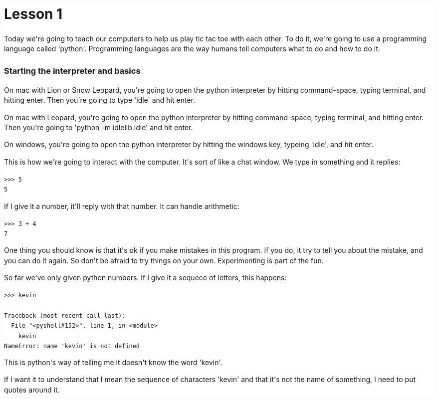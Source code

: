 # Lesson 1
Today we're going to teach our computers to help us play tic tac toe
with each other. To do it, we're going to use a programming language
called 'python'. Programming languages are the way humans tell
computers what to do and how to do it.

### Starting the interpreter and basics

On mac with Lion or Snow Leopard, you're going to open the python 
interpreter by hitting command-space, typing terminal, and hitting 
enter. Then you're going to type 'idle' and hit enter.

On mac with Leopard, you're going to open the python 
interpreter by hitting command-space, typing terminal, and hitting enter.
Then you're going to 'python -m idlelib.idle' and hit enter.

On windows, you're going to open the python interpreter by hitting the
windows key, typeing 'idle', and hit enter.


This is how we're going to interact with the computer. It's sort of like
a chat window. We type in something and it replies:


```
>>> 5
5
```

If I give it a number, it'll reply with that number. It can handle
arithmetic:

```
>>> 3 + 4
7
```

One thing you should know is that it's ok if you make mistakes in this
program. If you do, it try to tell you about the mistake, and you can
do it again. So don't be afraid to try things on your own. Experimenting
is part of the fun.

So far we've only given python numbers. If I give it a sequece of
letters, this happens:

```
>>> kevin

Traceback (most recent call last):
  File "<pyshell#152>", line 1, in <module>
    kevin
NameError: name 'kevin' is not defined
```

This is python's way of telling me it doesn't know the word 'kevin'.

If I want it to understand that I mean the sequence of characters 'kevin' and that
it's not the name of something, I need to put quotes around it.
